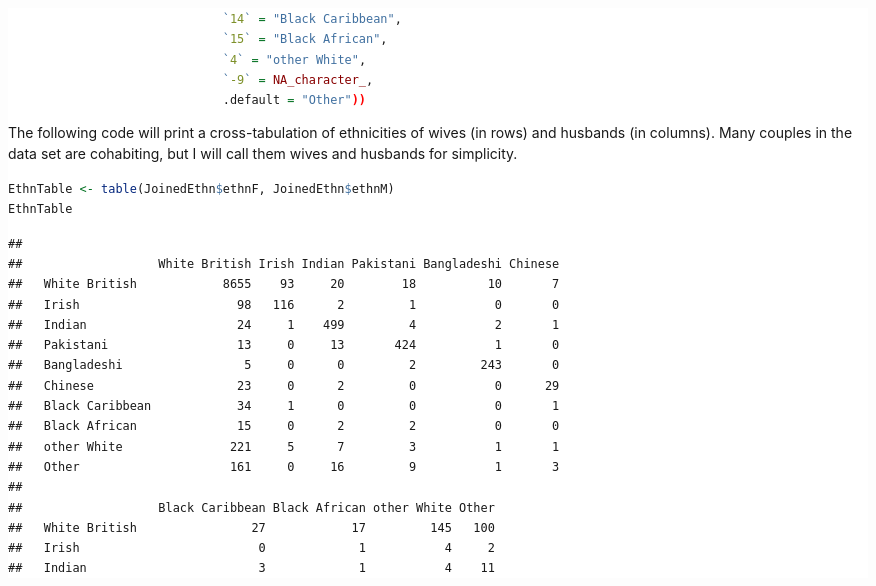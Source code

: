 ``` r
                              `14` = "Black Caribbean",
                              `15` = "Black African",
                              `4` = "other White",
                              `-9` = NA_character_,
                              .default = "Other"))
```

The following code will print a cross-tabulation of ethnicities of wives (in rows) and husbands (in columns). Many couples in the data set are cohabiting, but I will call them wives and husbands for simplicity.

``` r
EthnTable <- table(JoinedEthn$ethnF, JoinedEthn$ethnM)
EthnTable
```

    ##                  
    ##                   White British Irish Indian Pakistani Bangladeshi Chinese
    ##   White British            8655    93     20        18          10       7
    ##   Irish                      98   116      2         1           0       0
    ##   Indian                     24     1    499         4           2       1
    ##   Pakistani                  13     0     13       424           1       0
    ##   Bangladeshi                 5     0      0         2         243       0
    ##   Chinese                    23     0      2         0           0      29
    ##   Black Caribbean            34     1      0         0           0       1
    ##   Black African              15     0      2         2           0       0
    ##   other White               221     5      7         3           1       1
    ##   Other                     161     0     16         9           1       3
    ##                  
    ##                   Black Caribbean Black African other White Other
    ##   White British                27            17         145   100
    ##   Irish                         0             1           4     2
    ##   Indian                        3             1           4    11